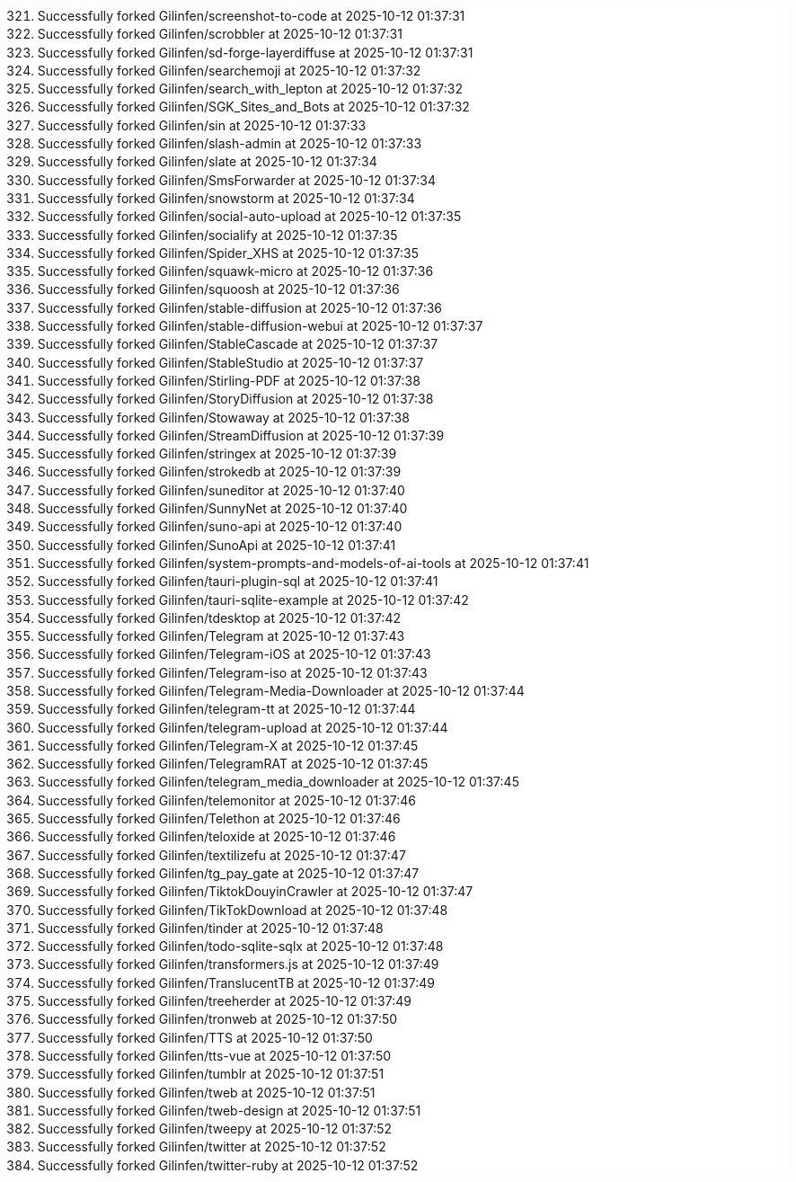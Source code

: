 321. Successfully forked Gilinfen/screenshot-to-code at 2025-10-12 01:37:31
322. Successfully forked Gilinfen/scrobbler at 2025-10-12 01:37:31
323. Successfully forked Gilinfen/sd-forge-layerdiffuse at 2025-10-12 01:37:31
324. Successfully forked Gilinfen/searchemoji at 2025-10-12 01:37:32
325. Successfully forked Gilinfen/search_with_lepton at 2025-10-12 01:37:32
326. Successfully forked Gilinfen/SGK_Sites_and_Bots at 2025-10-12 01:37:32
327. Successfully forked Gilinfen/sin at 2025-10-12 01:37:33
328. Successfully forked Gilinfen/slash-admin at 2025-10-12 01:37:33
329. Successfully forked Gilinfen/slate at 2025-10-12 01:37:34
330. Successfully forked Gilinfen/SmsForwarder at 2025-10-12 01:37:34
331. Successfully forked Gilinfen/snowstorm at 2025-10-12 01:37:34
332. Successfully forked Gilinfen/social-auto-upload at 2025-10-12 01:37:35
333. Successfully forked Gilinfen/socialify at 2025-10-12 01:37:35
334. Successfully forked Gilinfen/Spider_XHS at 2025-10-12 01:37:35
335. Successfully forked Gilinfen/squawk-micro at 2025-10-12 01:37:36
336. Successfully forked Gilinfen/squoosh at 2025-10-12 01:37:36
337. Successfully forked Gilinfen/stable-diffusion at 2025-10-12 01:37:36
338. Successfully forked Gilinfen/stable-diffusion-webui at 2025-10-12 01:37:37
339. Successfully forked Gilinfen/StableCascade at 2025-10-12 01:37:37
340. Successfully forked Gilinfen/StableStudio at 2025-10-12 01:37:37
341. Successfully forked Gilinfen/Stirling-PDF at 2025-10-12 01:37:38
342. Successfully forked Gilinfen/StoryDiffusion at 2025-10-12 01:37:38
343. Successfully forked Gilinfen/Stowaway at 2025-10-12 01:37:38
344. Successfully forked Gilinfen/StreamDiffusion at 2025-10-12 01:37:39
345. Successfully forked Gilinfen/stringex at 2025-10-12 01:37:39
346. Successfully forked Gilinfen/strokedb at 2025-10-12 01:37:39
347. Successfully forked Gilinfen/suneditor at 2025-10-12 01:37:40
348. Successfully forked Gilinfen/SunnyNet at 2025-10-12 01:37:40
349. Successfully forked Gilinfen/suno-api at 2025-10-12 01:37:40
350. Successfully forked Gilinfen/SunoApi at 2025-10-12 01:37:41
351. Successfully forked Gilinfen/system-prompts-and-models-of-ai-tools at 2025-10-12 01:37:41
352. Successfully forked Gilinfen/tauri-plugin-sql at 2025-10-12 01:37:41
353. Successfully forked Gilinfen/tauri-sqlite-example at 2025-10-12 01:37:42
354. Successfully forked Gilinfen/tdesktop at 2025-10-12 01:37:42
355. Successfully forked Gilinfen/Telegram at 2025-10-12 01:37:43
356. Successfully forked Gilinfen/Telegram-iOS at 2025-10-12 01:37:43
357. Successfully forked Gilinfen/Telegram-iso at 2025-10-12 01:37:43
358. Successfully forked Gilinfen/Telegram-Media-Downloader at 2025-10-12 01:37:44
359. Successfully forked Gilinfen/telegram-tt at 2025-10-12 01:37:44
360. Successfully forked Gilinfen/telegram-upload at 2025-10-12 01:37:44
361. Successfully forked Gilinfen/Telegram-X at 2025-10-12 01:37:45
362. Successfully forked Gilinfen/TelegramRAT at 2025-10-12 01:37:45
363. Successfully forked Gilinfen/telegram_media_downloader at 2025-10-12 01:37:45
364. Successfully forked Gilinfen/telemonitor at 2025-10-12 01:37:46
365. Successfully forked Gilinfen/Telethon at 2025-10-12 01:37:46
366. Successfully forked Gilinfen/teloxide at 2025-10-12 01:37:46
367. Successfully forked Gilinfen/textilizefu at 2025-10-12 01:37:47
368. Successfully forked Gilinfen/tg_pay_gate at 2025-10-12 01:37:47
369. Successfully forked Gilinfen/TiktokDouyinCrawler at 2025-10-12 01:37:47
370. Successfully forked Gilinfen/TikTokDownload at 2025-10-12 01:37:48
371. Successfully forked Gilinfen/tinder at 2025-10-12 01:37:48
372. Successfully forked Gilinfen/todo-sqlite-sqlx at 2025-10-12 01:37:48
373. Successfully forked Gilinfen/transformers.js at 2025-10-12 01:37:49
374. Successfully forked Gilinfen/TranslucentTB at 2025-10-12 01:37:49
375. Successfully forked Gilinfen/treeherder at 2025-10-12 01:37:49
376. Successfully forked Gilinfen/tronweb at 2025-10-12 01:37:50
377. Successfully forked Gilinfen/TTS at 2025-10-12 01:37:50
378. Successfully forked Gilinfen/tts-vue at 2025-10-12 01:37:50
379. Successfully forked Gilinfen/tumblr at 2025-10-12 01:37:51
380. Successfully forked Gilinfen/tweb at 2025-10-12 01:37:51
381. Successfully forked Gilinfen/tweb-design at 2025-10-12 01:37:51
382. Successfully forked Gilinfen/tweepy at 2025-10-12 01:37:52
383. Successfully forked Gilinfen/twitter at 2025-10-12 01:37:52
384. Successfully forked Gilinfen/twitter-ruby at 2025-10-12 01:37:52